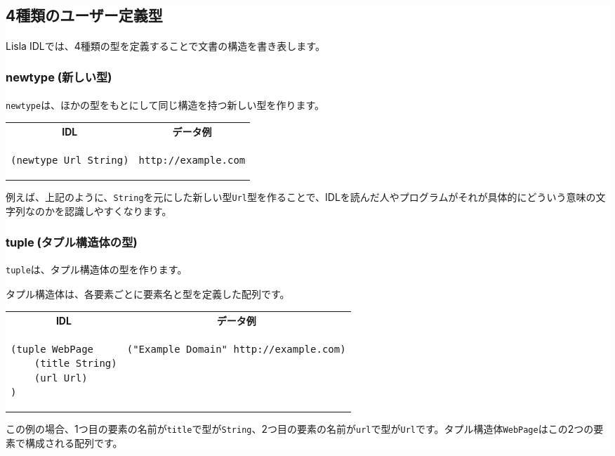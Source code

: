 ## 4種類のユーザー定義型

Lisla IDLでは、4種類の型を定義することで文書の構造を書き表します。

### newtype (新しい型)

`newtype`は、ほかの型をもとにして同じ構造を持つ新しい型を作ります。

<table>
    <tr><th>IDL</th><th>データ例</th></tr>
    <tr>
        <td>
<pre lang="lisla">
(newtype Url String)
</pre>
        </td>
        <td>
<pre lang="lisla">
http://example.com
</pre>
        </td>
    </tr>
</table>

例えば、上記のように、`String`を元にした新しい型`Url`型を作ることで、IDLを読んだ人やプログラムがそれが具体的にどういう意味の文字列なのかを認識しやすくなります。


### tuple (タプル構造体の型)

`tuple`は、タプル構造体の型を作ります。

タプル構造体は、各要素ごとに要素名と型を定義した配列です。

<table>
    <tr><th>IDL</th><th>データ例</th></tr>
    <tr>
        <td>
<pre lang="lisla">
(tuple WebPage
    (title String)
    (url Url)
)
</pre>
        </td>
        <td>
<pre lang="lisla">
("Example Domain" http://example.com)
</pre>
        </td>
    </tr>
</table>

この例の場合、1つ目の要素の名前が`title`で型が`String`、2つ目の要素の名前が`url`で型が`Url`です。タプル構造体`WebPage`はこの2つの要素で構成される配列です。
